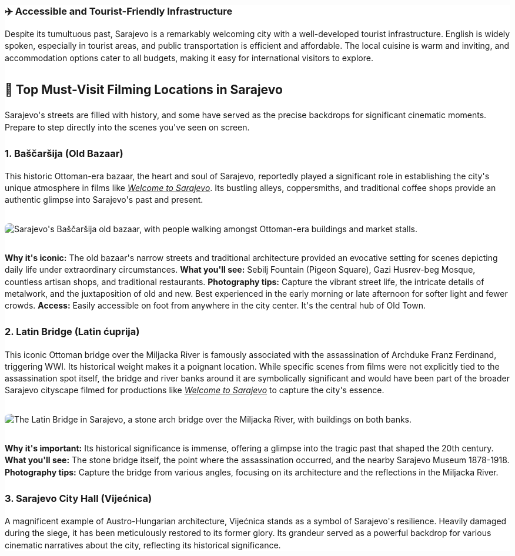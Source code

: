 ### ✈️ **Accessible and Tourist-Friendly Infrastructure**
Despite its tumultuous past, Sarajevo is a remarkably welcoming city with a well-developed tourist infrastructure. English is widely spoken, especially in tourist areas, and public transportation is efficient and affordable. The local cuisine is warm and inviting, and accommodation options cater to all budgets, making it easy for international visitors to explore.

## 📍 Top Must-Visit Filming Locations in Sarajevo

Sarajevo's streets are filled with history, and some have served as the precise backdrops for significant cinematic moments. Prepare to step directly into the scenes you've seen on screen.

### 1. **Baščaršija (Old Bazaar)**
This historic Ottoman-era bazaar, the heart and soul of Sarajevo, reportedly played a significant role in establishing the city's unique atmosphere in films like [*Welcome to Sarajevo*](https://wherewasitfilmed.co/films/welcome-to-sarajevo). Its bustling alleys, coppersmiths, and traditional coffee shops provide an authentic glimpse into Sarajevo's past and present.

<img src="https://media.cheyf.ba/2024/07/sarajevo-bascarsija-08-1.jpg" alt="Sarajevo's Baščaršija old bazaar, with people walking amongst Ottoman-era buildings and market stalls." style="width: 100%; height: auto; border-radius: 8px; margin: 15px 0;" />

**Why it's iconic:** The old bazaar's narrow streets and traditional architecture provided an evocative setting for scenes depicting daily life under extraordinary circumstances.
**What you'll see:** Sebilj Fountain (Pigeon Square), Gazi Husrev-beg Mosque, countless artisan shops, and traditional restaurants.
**Photography tips:** Capture the vibrant street life, the intricate details of metalwork, and the juxtaposition of old and new. Best experienced in the early morning or late afternoon for softer light and fewer crowds.
**Access:** Easily accessible on foot from anywhere in the city center. It's the central hub of Old Town.

### 2. **Latin Bridge (Latin ćuprija)**
This iconic Ottoman bridge over the Miljacka River is famously associated with the assassination of Archduke Franz Ferdinand, triggering WWI. Its historical weight makes it a poignant location. While specific scenes from films were not explicitly tied to the assassination spot itself, the bridge and river banks around it are symbolically significant and would have been part of the broader Sarajevo cityscape filmed for productions like [*Welcome to Sarajevo*](https://wherewasitfilmed.co/films/welcome-to-sarajevo) to capture the city's essence.

<img src="https://upload.wikimedia.org/wikipedia/commons/8/8d/Latin_Bridge_02_%2822757259615%29.jpg" alt="The Latin Bridge in Sarajevo, a stone arch bridge over the Miljacka River, with buildings on both banks." style="width: 100%; height: auto; border-radius: 8px; margin: 15px 0;" />

**Why it's important:** Its historical significance is immense, offering a glimpse into the tragic past that shaped the 20th century.
**What you'll see:** The stone bridge itself, the point where the assassination occurred, and the nearby Sarajevo Museum 1878-1918.
**Photography tips:** Capture the bridge from various angles, focusing on its architecture and the reflections in the Miljacka River.

### 3. **Sarajevo City Hall (Vijećnica)**
A magnificent example of Austro-Hungarian architecture, Vijećnica stands as a symbol of Sarajevo's resilience. Heavily damaged during the siege, it has been meticulously restored to its former glory. Its grandeur served as a powerful backdrop for various cinematic narratives about the city, reflecting its historical significance.
